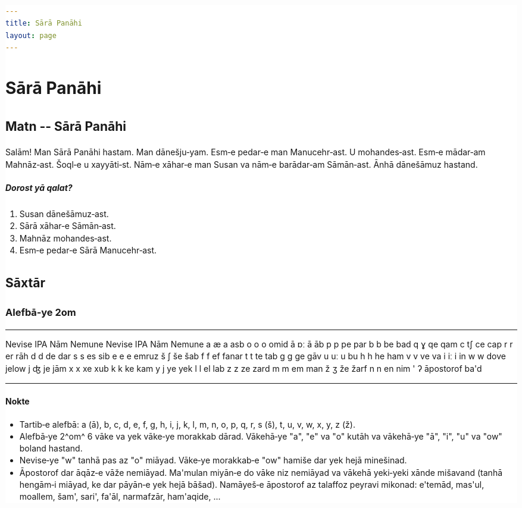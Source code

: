 ```yaml
---
title: Sārā Panāhi
layout: page
---
```

Sārā Panāhi
===========

Matn -- Sārā Panāhi
-------------------

Salām! Man Sārā Panāhi hastam. Man dānešju‐yam. Esm‐e pedar‐e man
Manucehr‐ast. U mohandes‐ast. Esm‐e mādar‐am Mahnāz‐ast. Šoql‐e u
xayyāti‐st. Nām‐e xāhar‐e man Susan va nām‐e barādar‐am Sāmān‐ast. Ānhā
dānešāmuz hastand.

##### Dorost yā qalat?

1.  Susan dānešāmuz‐ast.
2.  Sārā xāhar‐e Sāmān‐ast.
3.  Mahnāz mohandes‐ast.
4.  Esm‐e pedar‐e Sārā Manucehr‐ast.

Sāxtār
------

### Alefbā‐ye 2om

  -------- ----- ----- -------- -------- ----- ----------- --------
  Nevise   IPA   Nām   Nemune   Nevise   IPA   Nām         Nemune
  a        æ     a     asb      o        o     o           omid
  ā        ɒː    ā     āb       p        p     pe          par
  b        b     be    bad      q        ɣ     qe          qam
  c        tʃ    ce    cap      r        r     er          rāh
  d        d     de    dar      s        s     es          sib
  e        e     e     emruz    š        ʃ     še          šab
  f        f     ef    fanar    t        t     te          tab
  g        ɡ     ge    gāv      u        uː    u           bu
  h        h     he    ham      v        v     ve          va
  i        iː    i     in       w        w     dove        jelow
  j        ʤ     je    jām      x        x     xe          xub
  k        k     ke    kam      y        j     ye          yek
  l        l     el    lab      z        z     ze          zard
  m        m     em    man      ž        ʒ     že          žarf
  n        n     en    nim      '        ʔ     āpostorof   ba'd
  -------- ----- ----- -------- -------- ----- ----------- --------

#### Nokte

-   Tartib‐e alefbā: a (ā), b, c, d, e, f, g, h, i, j, k, l, m, n, o, p,
    q, r, s (š), t, u, v, w, x, y, z (ž).
-   Alefbā‐ye 2^om^ 6 vāke va yek vāke‐ye morakkab dārad. Vākehā‐ye "a",
    "e" va "o" kutāh va vākehā‐ye "ā", "i", "u" va "ow" boland hastand.
-   Nevise‐ye "w" tanhā pas az "o" miāyad. Vāke‐ye morakkab‐e "ow"
    hamiše dar yek hejā minešinad.
-   Āpostorof dar āqāz‐e vāže nemiāyad. Ma'mulan miyān‐e do vāke niz
    nemiāyad va vākehā yeki‐yeki xānde mišavand (tanhā hengām‐i miāyad,
    ke dar pāyān‐e yek hejā bāšad). Namāyeš‐e āpostorof az talaffoz
    peyravi mikonad: e'temād, mas'ul, moallem, šam', sari', fa'āl,
    narmafzār, ham'aqide, \...
